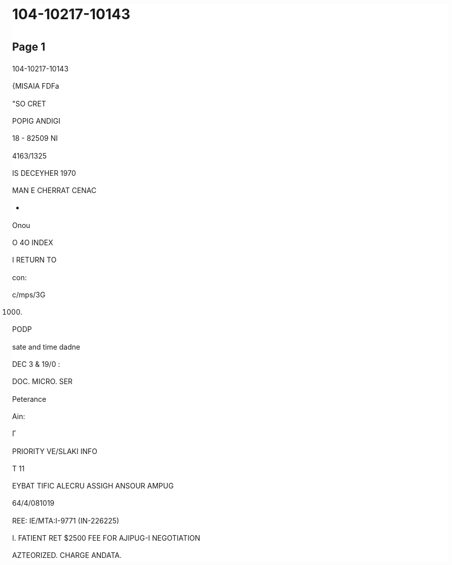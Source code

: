 # 104-10217-10143

## Page 1

104-10217-10143

{MISAIA FDFa

"SO CRET

POPIG ANDIGI

18 - 82509 NI

4163/1325

IS DECEYHER 1970

MAN E CHERRAT CENAC

-

Onou

O 4O INDEX

I RETURN TO

con:

c/mps/3G

1000.

PODP

sate and time dadne

DEC 3 & 19/0 :

DOC. MICRO. SER

Peterance

Ain:

Г

PRIORITY VE/SLAKI INFO

T 11

EYBAT TIFIC ALECRU ASSIGH ANSOUR AMPUG

64/4/081019

REE: IE/MTA:I-9771 (IN-226225)

I. FATIENT RET $2500 FEE FOR AJIPUG-I NEGOTIATION

AZTEORIZED. CHARGE ANDATA.
